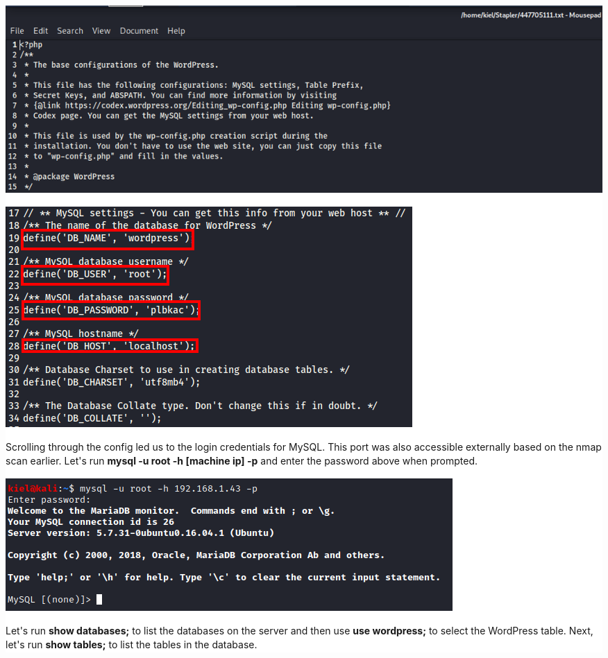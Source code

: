 ![Stapler 1 wp-config.php 1](/assets/img/Stapler27.png)

![Stapler 1 wp-config.php 2](/assets/img/Stapler28.png)

Scrolling through the config led us to the login credentials for MySQL. This port was also accessible externally based on the nmap scan earlier. Let's run **mysql -u root -h [machine ip] -p** and enter the password above when prompted.

![Stapler 1 remote mysql login](/assets/img/Stapler29.png)

Let's run **show databases;** to list the databases on the server and then use **use wordpress;** to select the WordPress table. Next, let's run **show tables;** to list the tables in the database.
